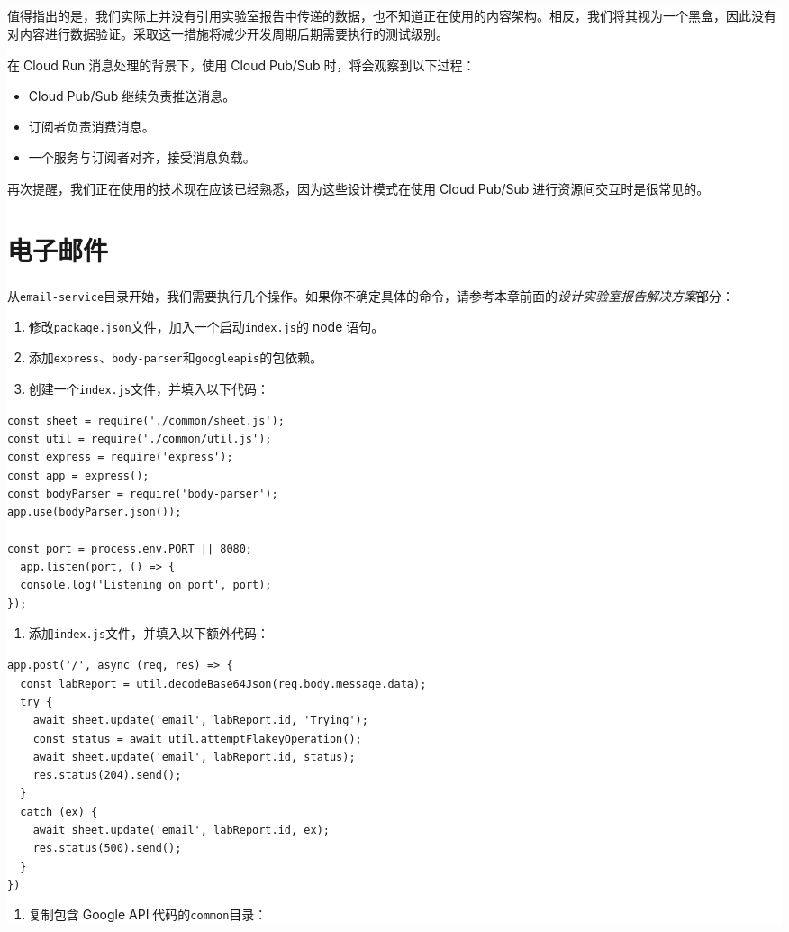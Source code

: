 
值得指出的是，我们实际上并没有引用实验室报告中传递的数据，也不知道正在使用的内容架构。相反，我们将其视为一个黑盒，因此没有对内容进行数据验证。采取这一措施将减少开发周期后期需要执行的测试级别。

在 Cloud Run 消息处理的背景下，使用 Cloud Pub/Sub 时，将会观察到以下过程：

+   Cloud Pub/Sub 继续负责推送消息。

+   订阅者负责消费消息。

+   一个服务与订阅者对齐，接受消息负载。

再次提醒，我们正在使用的技术现在应该已经熟悉，因为这些设计模式在使用 Cloud Pub/Sub 进行资源间交互时是很常见的。

# 电子邮件

从`email-service`目录开始，我们需要执行几个操作。如果你不确定具体的命令，请参考本章前面的*设计实验室报告解决方案*部分：

1.  修改`package.json`文件，加入一个启动`index.js`的 node 语句。

1.  添加`express`、`body-parser`和`googleapis`的包依赖。

1.  创建一个`index.js`文件，并填入以下代码：

```
const sheet = require('./common/sheet.js');
const util = require('./common/util.js');
const express = require('express');
const app = express();
const bodyParser = require('body-parser');
app.use(bodyParser.json());

const port = process.env.PORT || 8080;
  app.listen(port, () => {
  console.log('Listening on port', port);
});
```

1.  添加`index.js`文件，并填入以下额外代码：

```
app.post('/', async (req, res) => {
  const labReport = util.decodeBase64Json(req.body.message.data);
  try {
    await sheet.update('email', labReport.id, 'Trying');
    const status = await util.attemptFlakeyOperation();
    await sheet.update('email', labReport.id, status);
    res.status(204).send();
  }
  catch (ex) {
    await sheet.update('email', labReport.id, ex);
    res.status(500).send();
  }
})
```

1.  复制包含 Google API 代码的`common`目录：
